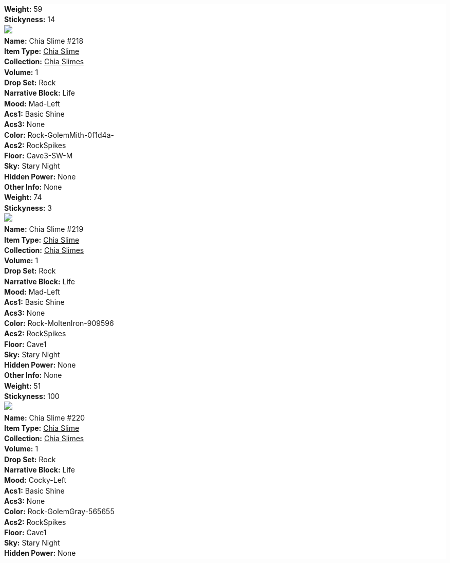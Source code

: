 <div><strong>Weight:</strong> 59</div>
<div><strong>Stickyness:</strong> 14</div>
</div>
<div class="item_thumbnail">
<a href="#"><img loading="lazy" src="https://chiaslimes.s3.us-west-1.amazonaws.com/rock/build/images/218.png"></a><br/>
<div><strong>Name:</strong> Chia Slime #218</div>
<div><strong>Item Type:</strong> <a href="#">Chia Slime</a></div>
<div><strong>Collection:</strong> <a href="https://www.spacescan.io/xch/nft/collection/col19z8k90wfezt55jj2zm526yzmk8dq0fcyqamzmtqv7hv4wkafhnjsp8fsz2">Chia Slimes</a></div>
<div><strong>Volume:</strong> 1</div>
<div><strong>Drop Set:</strong> Rock</div>
<div><strong>Narrative Block:</strong> Life</div>
<div><strong>Mood:</strong> Mad-Left</div>
<div><strong>Acs1:</strong> Basic Shine</div>
<div><strong>Acs3:</strong> None</div>
<div><strong>Color:</strong> Rock-GolemMith-0f1d4a-</div>
<div><strong>Acs2:</strong> RockSpikes</div>
<div><strong>Floor:</strong> Cave3-SW-M</div>
<div><strong>Sky:</strong> Stary Night</div>
<div><strong>Hidden Power:</strong> None</div>
<div><strong>Other Info:</strong> None</div>
<div><strong>Weight:</strong> 74</div>
<div><strong>Stickyness:</strong> 3</div>
</div>
<div class="item_thumbnail">
<a href="#"><img loading="lazy" src="https://chiaslimes.s3.us-west-1.amazonaws.com/rock/build/images/219.png"></a><br/>
<div><strong>Name:</strong> Chia Slime #219</div>
<div><strong>Item Type:</strong> <a href="#">Chia Slime</a></div>
<div><strong>Collection:</strong> <a href="https://www.spacescan.io/xch/nft/collection/col19z8k90wfezt55jj2zm526yzmk8dq0fcyqamzmtqv7hv4wkafhnjsp8fsz2">Chia Slimes</a></div>
<div><strong>Volume:</strong> 1</div>
<div><strong>Drop Set:</strong> Rock</div>
<div><strong>Narrative Block:</strong> Life</div>
<div><strong>Mood:</strong> Mad-Left</div>
<div><strong>Acs1:</strong> Basic Shine</div>
<div><strong>Acs3:</strong> None</div>
<div><strong>Color:</strong> Rock-MoltenIron-909596</div>
<div><strong>Acs2:</strong> RockSpikes</div>
<div><strong>Floor:</strong> Cave1</div>
<div><strong>Sky:</strong> Stary Night</div>
<div><strong>Hidden Power:</strong> None</div>
<div><strong>Other Info:</strong> None</div>
<div><strong>Weight:</strong> 51</div>
<div><strong>Stickyness:</strong> 100</div>
</div>
<div class="item_thumbnail">
<a href="#"><img loading="lazy" src="https://chiaslimes.s3.us-west-1.amazonaws.com/rock/build/images/220.png"></a><br/>
<div><strong>Name:</strong> Chia Slime #220</div>
<div><strong>Item Type:</strong> <a href="#">Chia Slime</a></div>
<div><strong>Collection:</strong> <a href="https://www.spacescan.io/xch/nft/collection/col19z8k90wfezt55jj2zm526yzmk8dq0fcyqamzmtqv7hv4wkafhnjsp8fsz2">Chia Slimes</a></div>
<div><strong>Volume:</strong> 1</div>
<div><strong>Drop Set:</strong> Rock</div>
<div><strong>Narrative Block:</strong> Life</div>
<div><strong>Mood:</strong> Cocky-Left</div>
<div><strong>Acs1:</strong> Basic Shine</div>
<div><strong>Acs3:</strong> None</div>
<div><strong>Color:</strong> Rock-GolemGray-565655</div>
<div><strong>Acs2:</strong> RockSpikes</div>
<div><strong>Floor:</strong> Cave1</div>
<div><strong>Sky:</strong> Stary Night</div>
<div><strong>Hidden Power:</strong> None</div>
